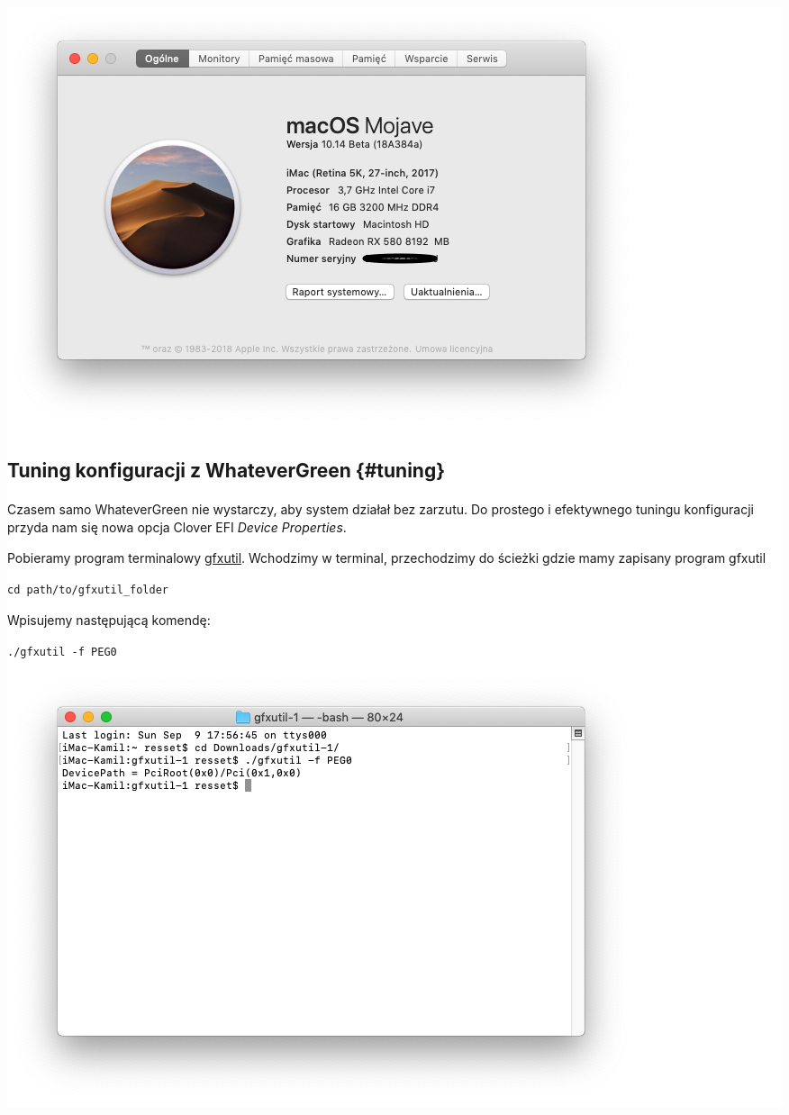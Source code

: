 ![](./img/amd/amd2.png)

## Tuning konfiguracji z WhateverGreen {#tuning}
Czasem samo WhateverGreen nie wystarczy, aby system działał bez zarzutu. Do prostego i efektywnego tuningu konfiguracji przyda nam się nowa opcja Clover EFI *Device Properties*.

Pobieramy program terminalowy [gfxutil](https://github.com/acidanthera/gfxutil/releases). Wchodzimy w terminal, przechodzimy do ścieżki gdzie mamy zapisany program gfxutil
```
cd path/to/gfxutil_folder
```
Wpisujemy następującą komendę:
```
./gfxutil -f PEG0
```
![](./img/amd/gfxutil.png)